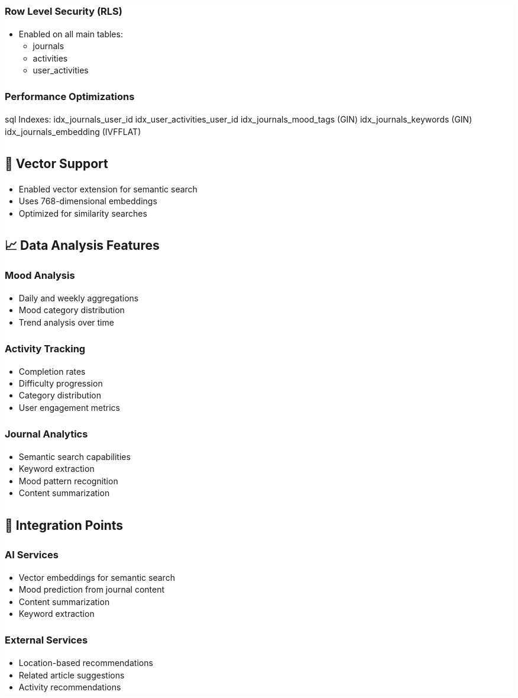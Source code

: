 ### Row Level Security (RLS)
- Enabled on all main tables:
  - journals
  - activities
  - user_activities

### Performance Optimizations
sql
Indexes:
idx_journals_user_id
idx_user_activities_user_id
idx_journals_mood_tags (GIN)
idx_journals_keywords (GIN)
idx_journals_embedding (IVFFLAT)

## 🔧 Vector Support
- Enabled vector extension for semantic search
- Uses 768-dimensional embeddings
- Optimized for similarity searches

## 📈 Data Analysis Features

### Mood Analysis
- Daily and weekly aggregations
- Mood category distribution
- Trend analysis over time

### Activity Tracking
- Completion rates
- Difficulty progression
- Category distribution
- User engagement metrics

### Journal Analytics
- Semantic search capabilities
- Keyword extraction
- Mood pattern recognition
- Content summarization

## 🔄 Integration Points

### AI Services
- Vector embeddings for semantic search
- Mood prediction from journal content
- Content summarization
- Keyword extraction

### External Services
- Location-based recommendations
- Related article suggestions
- Activity recommendations
